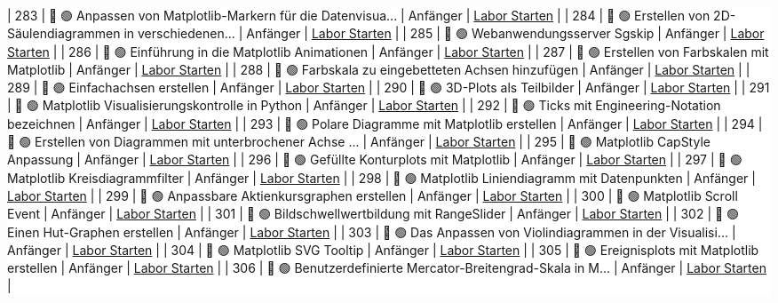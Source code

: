 |     283 | 📖 🟢 Anpassen von Matplotlib-Markern für die Datenvisua... | Anfänger        | <a target='_blank' href='https://labex.io/de/tutorials/python-customizing-matplotlib-markers-for-data-visualization-48916'>Labor Starten</a>            |
|     284 | 📖 🟢 Erstellen von 2D-Säulendiagrammen in verschiedenen... | Anfänger        | <a target='_blank' href='https://labex.io/de/tutorials/python-creating-2d-bar-graphs-in-different-planes-48582'>Labor Starten</a>                       |
|     285 | 📖 🟢 Webanwendungsserver Sgskip                            | Anfänger        | <a target='_blank' href='https://labex.io/de/tutorials/python-web-application-server-sgskip-49031'>Labor Starten</a>                                    |
|     286 | 📖 🟢 Einführung in die Matplotlib Animationen              | Anfänger        | <a target='_blank' href='https://labex.io/de/tutorials/matplotlib-simple-matplotlib-animation-tutorial-48541'>Labor Starten</a>                         |
|     287 | 📖 🟢 Erstellen von Farbskalen mit Matplotlib               | Anfänger        | <a target='_blank' href='https://labex.io/de/tutorials/python-creating-colorbars-with-matplotlib-48608'>Labor Starten</a>                               |
|     288 | 📖 🟢 Farbskala zu eingebetteten Achsen hinzufügen          | Anfänger        | <a target='_blank' href='https://labex.io/de/tutorials/python-adding-a-colorbar-to-inset-axes-48668'>Labor Starten</a>                                  |
|     289 | 📖 🟢 Einfachachsen erstellen                               | Anfänger        | <a target='_blank' href='https://labex.io/de/tutorials/python-creating-inset-axes-48562'>Labor Starten</a>                                              |
|     290 | 📖 🟢 3D-Plots als Teilbilder                               | Anfänger        | <a target='_blank' href='https://labex.io/de/tutorials/python-3d-plots-as-subplots-48967'>Labor Starten</a>                                             |
|     291 | 📖 🟢 Matplotlib Visualisierungskontrolle in Python         | Anfänger        | <a target='_blank' href='https://labex.io/de/tutorials/python-matplotlib-visualization-control-in-python-48563'>Labor Starten</a>                       |
|     292 | 📖 🟢 Ticks mit Engineering-Notation bezeichnen             | Anfänger        | <a target='_blank' href='https://labex.io/de/tutorials/python-labeling-ticks-using-engineering-notation-48711'>Labor Starten</a>                        |
|     293 | 📖 🟢 Polare Diagramme mit Matplotlib erstellen             | Anfänger        | <a target='_blank' href='https://labex.io/de/tutorials/python-create-polar-plots-with-matplotlib-48677'>Labor Starten</a>                               |
|     294 | 📖 🟢 Erstellen von Diagrammen mit unterbrochener Achse ... | Anfänger        | <a target='_blank' href='https://labex.io/de/tutorials/matplotlib-creating-broken-axis-plots-in-python-48592'>Labor Starten</a>                         |
|     295 | 📖 🟢 Matplotlib CapStyle Anpassung                         | Anfänger        | <a target='_blank' href='https://labex.io/de/tutorials/matplotlib-matplotlib-capstyle-customization-48597'>Labor Starten</a>                            |
|     296 | 📖 🟢 Gefüllte Konturplots mit Matplotlib                   | Anfänger        | <a target='_blank' href='https://labex.io/de/tutorials/python-filled-contour-plots-with-matplotlib-48626'>Labor Starten</a>                             |
|     297 | 📖 🟢 Matplotlib Kreisdiagrammfilter                        | Anfänger        | <a target='_blank' href='https://labex.io/de/tutorials/python-matplotlib-pie-chart-filter-48975'>Labor Starten</a>                                      |
|     298 | 📖 🟢 Matplotlib Liniendiagramm mit Datenpunkten            | Anfänger        | <a target='_blank' href='https://labex.io/de/tutorials/python-matplotlib-line-plot-with-data-points-48720'>Labor Starten</a>                            |
|     299 | 📖 🟢 Anpassbare Aktienkursgraphen erstellen                | Anfänger        | <a target='_blank' href='https://labex.io/de/tutorials/python-create-customized-stock-price-graphs-48962'>Labor Starten</a>                             |
|     300 | 📖 🟢 Matplotlib Scroll Event                               | Anfänger        | <a target='_blank' href='https://labex.io/de/tutorials/python-matplotlib-scroll-event-48782'>Labor Starten</a>                                          |
|     301 | 📖 🟢 Bildschwellwertbildung mit RangeSlider                | Anfänger        | <a target='_blank' href='https://labex.io/de/tutorials/python-thresholding-an-image-with-rangeslider-48902'>Labor Starten</a>                           |
|     302 | 📖 🟢 Einen Hut-Graphen erstellen                           | Anfänger        | <a target='_blank' href='https://labex.io/de/tutorials/python-create-a-hat-graph-48762'>Labor Starten</a>                                               |
|     303 | 📖 🟢 Das Anpassen von Violindiagrammen in der Visualisi... | Anfänger        | <a target='_blank' href='https://labex.io/de/tutorials/python-customizing-violin-plot-visualizations-48647'>Labor Starten</a>                           |
|     304 | 📖 🟢 Matplotlib SVG Tooltip                                | Anfänger        | <a target='_blank' href='https://labex.io/de/tutorials/python-matplotlib-svg-tooltip-48977'>Labor Starten</a>                                           |
|     305 | 📖 🟢 Ereignisplots mit Matplotlib erstellen                | Anfänger        | <a target='_blank' href='https://labex.io/de/tutorials/python-create-event-plots-with-matplotlib-48721'>Labor Starten</a>                               |
|     306 | 📖 🟢 Benutzerdefinierte Mercator-Breitengrad-Skala in M... | Anfänger        | <a target='_blank' href='https://labex.io/de/tutorials/python-custom-mercator-latitude-scale-in-matplotlib-48643'>Labor Starten</a>                     |